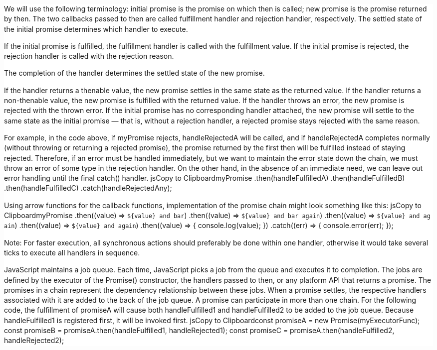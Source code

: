 We will use the following terminology: initial promise is the promise on which then is called; new promise is the promise returned by then. The two callbacks passed to then are called fulfillment handler and rejection handler, respectively.
The settled state of the initial promise determines which handler to execute.

If the initial promise is fulfilled, the fulfillment handler is called with the fulfillment value.
If the initial promise is rejected, the rejection handler is called with the rejection reason.

The completion of the handler determines the settled state of the new promise.

If the handler returns a thenable value, the new promise settles in the same state as the returned value.
If the handler returns a non-thenable value, the new promise is fulfilled with the returned value.
If the handler throws an error, the new promise is rejected with the thrown error.
If the initial promise has no corresponding handler attached, the new promise will settle to the same state as the initial promise — that is, without a rejection handler, a rejected promise stays rejected with the same reason.

For example, in the code above, if myPromise rejects, handleRejectedA will be called, and if handleRejectedA completes normally (without throwing or returning a rejected promise), the promise returned by the first then will be fulfilled instead of staying rejected. Therefore, if an error must be handled immediately, but we want to maintain the error state down the chain, we must throw an error of some type in the rejection handler. On the other hand, in the absence of an immediate need, we can leave out error handling until the final catch() handler.
jsCopy to ClipboardmyPromise
  .then(handleFulfilledA)
  .then(handleFulfilledB)
  .then(handleFulfilledC)
  .catch(handleRejectedAny);

Using arrow functions for the callback functions, implementation of the promise chain might look something like this:
jsCopy to ClipboardmyPromise
  .then((value) => `${value} and bar`)
  .then((value) => `${value} and bar again`)
  .then((value) => `${value} and again`)
  .then((value) => `${value} and again`)
  .then((value) => {
    console.log(value);
  })
  .catch((err) => {
    console.error(err);
  });


Note:
For faster execution, all synchronous actions should preferably be done within one handler, otherwise it would take several ticks to execute all handlers in sequence.

JavaScript maintains a job queue. Each time, JavaScript picks a job from the queue and executes it to completion. The jobs are defined by the executor of the Promise() constructor, the handlers passed to then, or any platform API that returns a promise. The promises in a chain represent the dependency relationship between these jobs. When a promise settles, the respective handlers associated with it are added to the back of the job queue.
A promise can participate in more than one chain. For the following code, the fulfillment of promiseA will cause both handleFulfilled1 and handleFulfilled2 to be added to the job queue. Because handleFulfilled1 is registered first, it will be invoked first.
jsCopy to Clipboardconst promiseA = new Promise(myExecutorFunc);
const promiseB = promiseA.then(handleFulfilled1, handleRejected1);
const promiseC = promiseA.then(handleFulfilled2, handleRejected2);
